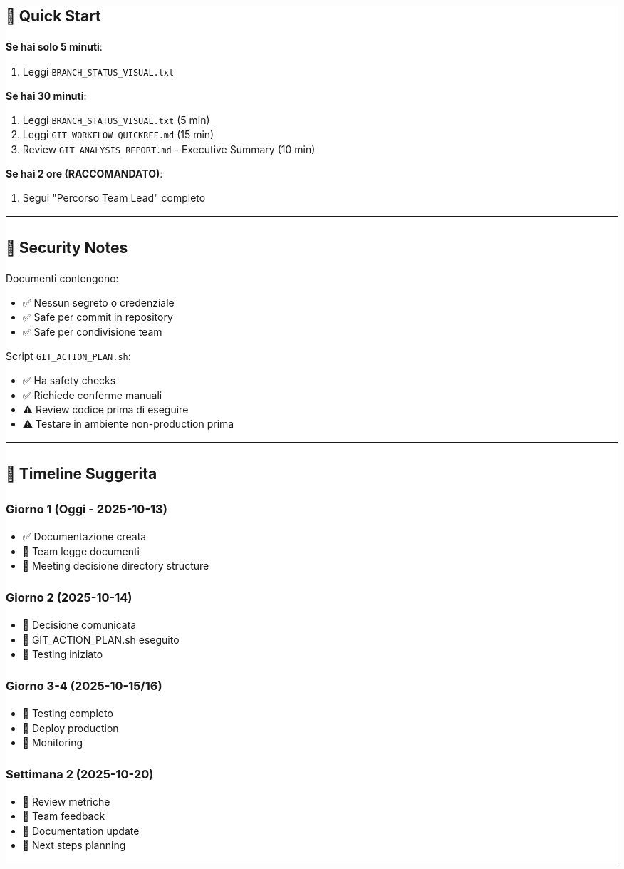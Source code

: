 
## 🚀 Quick Start

**Se hai solo 5 minuti**:
1. Leggi `BRANCH_STATUS_VISUAL.txt`

**Se hai 30 minuti**:
1. Leggi `BRANCH_STATUS_VISUAL.txt` (5 min)
2. Leggi `GIT_WORKFLOW_QUICKREF.md` (15 min)
3. Review `GIT_ANALYSIS_REPORT.md` - Executive Summary (10 min)

**Se hai 2 ore (RACCOMANDATO)**:
1. Segui "Percorso Team Lead" completo

---

## 🔐 Security Notes

Documenti contengono:
- ✅ Nessun segreto o credenziale
- ✅ Safe per commit in repository
- ✅ Safe per condivisione team

Script `GIT_ACTION_PLAN.sh`:
- ✅ Ha safety checks
- ✅ Richiede conferme manuali
- ⚠️ Review codice prima di eseguire
- ⚠️ Testare in ambiente non-production prima

---

## 📅 Timeline Suggerita

### Giorno 1 (Oggi - 2025-10-13)
- ✅ Documentazione creata
- 🔵 Team legge documenti
- 🔵 Meeting decisione directory structure

### Giorno 2 (2025-10-14)
- 🔵 Decisione comunicata
- 🔵 GIT_ACTION_PLAN.sh eseguito
- 🔵 Testing iniziato

### Giorno 3-4 (2025-10-15/16)
- 🔵 Testing completo
- 🔵 Deploy production
- 🔵 Monitoring

### Settimana 2 (2025-10-20)
- 🔵 Review metriche
- 🔵 Team feedback
- 🔵 Documentation update
- 🔵 Next steps planning

---